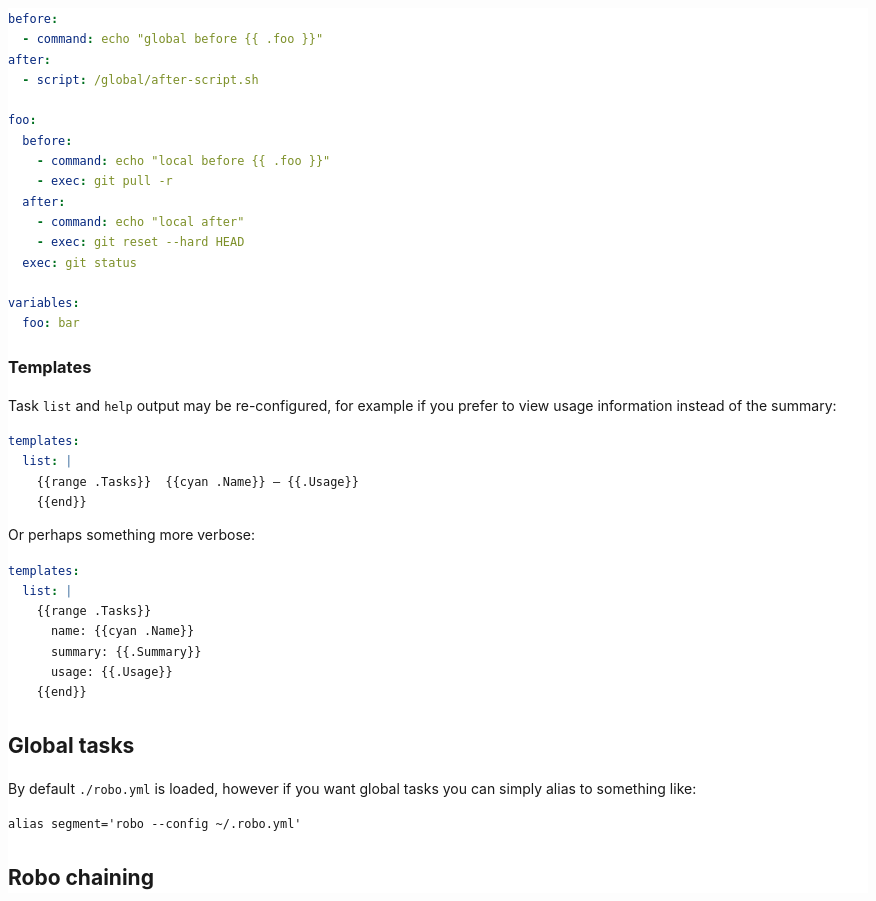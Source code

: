```yaml
before:
  - command: echo "global before {{ .foo }}"
after:
  - script: /global/after-script.sh

foo:
  before:
    - command: echo "local before {{ .foo }}"
    - exec: git pull -r
  after:
    - command: echo "local after"
    - exec: git reset --hard HEAD
  exec: git status

variables:
  foo: bar
```

### Templates

 Task `list` and `help` output may be re-configured, for example if you
 prefer to view usage information instead of the summary:

```yml
templates:
  list: |
    {{range .Tasks}}  {{cyan .Name}} – {{.Usage}}
    {{end}}
```

 Or perhaps something more verbose:

```yml
templates:
  list: |
    {{range .Tasks}}
      name: {{cyan .Name}}
      summary: {{.Summary}}
      usage: {{.Usage}}
    {{end}}
```

## Global tasks

 By default `./robo.yml` is loaded, however if you want global tasks
 you can simply alias to something like:

```
alias segment='robo --config ~/.robo.yml'
```

## Robo chaining

